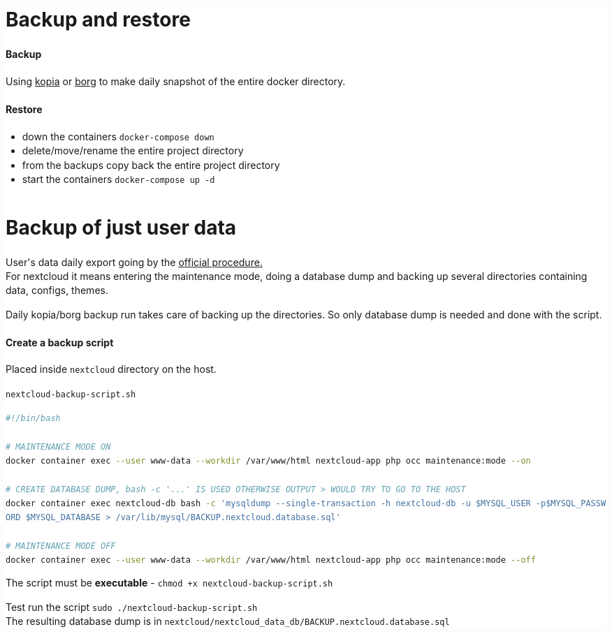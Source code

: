 # Backup and restore

#### Backup

Using [kopia](https://github.com/DoTheEvo/selfhosted-apps-docker/tree/master/kopia_backup)
or [borg](https://github.com/DoTheEvo/selfhosted-apps-docker/tree/master/borg_backup)
to make daily snapshot of the entire docker directory.
  
#### Restore

* down the containers `docker-compose down`</br>
* delete/move/rename the entire project directory</br>
* from the backups copy back the entire project directory</br>
* start the containers `docker-compose up -d`

# Backup of just user data

User's data daily export going by the
[official procedure.](https://docs.nextcloud.com/server/latest/admin_manual/maintenance/backup.html)</br>
For nextcloud it means entering the maintenance mode, doing a database dump
and backing up several directories containing data, configs, themes.</br>

Daily kopia/borg backup run takes care of backing up the directories.
So only database dump is needed and done with the script.</br>

#### Create a backup script

Placed inside `nextcloud` directory on the host.

`nextcloud-backup-script.sh`
```bash
#!/bin/bash

# MAINTENANCE MODE ON
docker container exec --user www-data --workdir /var/www/html nextcloud-app php occ maintenance:mode --on

# CREATE DATABASE DUMP, bash -c '...' IS USED OTHERWISE OUTPUT > WOULD TRY TO GO TO THE HOST
docker container exec nextcloud-db bash -c 'mysqldump --single-transaction -h nextcloud-db -u $MYSQL_USER -p$MYSQL_PASSWORD $MYSQL_DATABASE > /var/lib/mysql/BACKUP.nextcloud.database.sql'

# MAINTENANCE MODE OFF
docker container exec --user www-data --workdir /var/www/html nextcloud-app php occ maintenance:mode --off
```

The script must be **executable** - `chmod +x nextcloud-backup-script.sh`

Test run the script `sudo ./nextcloud-backup-script.sh`</br>
The resulting database dump is in 
`nextcloud/nextcloud_data_db/BACKUP.nextcloud.database.sql`
